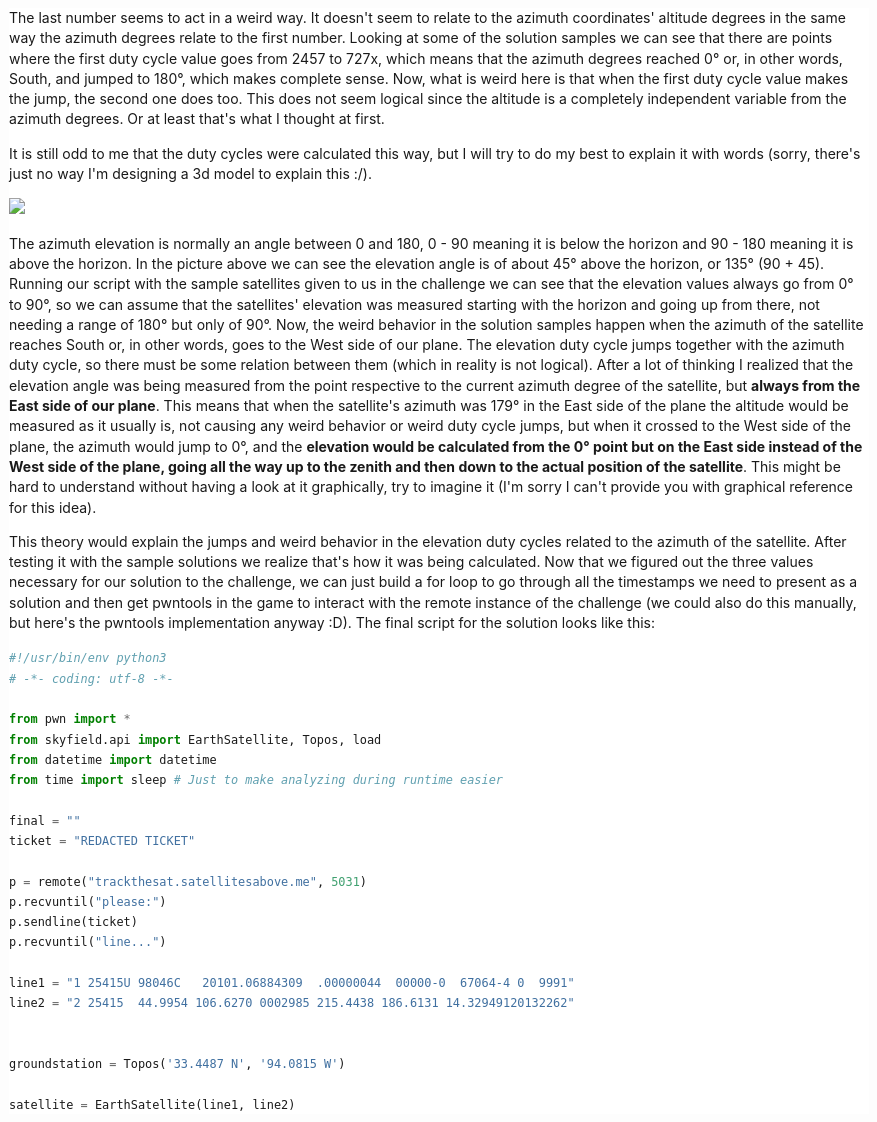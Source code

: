 The last number seems to act in a weird way. It doesn't seem to relate to the azimuth coordinates' altitude degrees in the same way the azimuth degrees relate to the first number. Looking at some of the solution samples we can see that there are points where the first duty cycle value goes from 2457 to 727x, which means that the azimuth degrees reached 0° or, in other words, South, and jumped to 180°, which makes complete sense. Now, what is weird here is that when the first duty cycle value makes the jump, the second one does too. This does not seem logical since the altitude is a completely independent variable from the azimuth degrees. Or at least that's what I thought at first.

It is still odd to me that the duty cycles were calculated this way, but I will try to do my best to explain it with words (sorry, there's just no way I'm designing a 3d model to explain this :/).

![](https://c4ebt.github.io/assets/images/content/hackasat/explanation.gif)

The azimuth elevation is normally an angle between 0 and 180, 0 - 90 meaning it is below the horizon and 90 - 180 meaning it is above the horizon. In the picture above we can see the elevation angle is of about 45° above the horizon, or 135° (90 + 45).
Running our script with the sample satellites given to us in the challenge we can see that the elevation values always go from 0° to 90°, so we can assume that the satellites' elevation was measured starting with the horizon and going up from there, not needing a range of 180° but only of 90°.
Now, the weird behavior in the solution samples happen when the azimuth of the satellite reaches South or, in other words, goes to the West side of our plane. The elevation duty cycle jumps together with the azimuth duty cycle, so there must be some relation between them (which in reality is not logical). After a lot of thinking I realized that the elevation angle was being measured from the point respective to the current azimuth degree of the satellite, but **always from the East side of our plane**. This means that when the satellite's azimuth was 179° in the East side of the plane the altitude would be measured as it usually is, not causing any weird behavior or weird duty cycle jumps, but when it crossed to the West side of the plane, the azimuth would jump to 0°, and the **elevation would be calculated from the 0° point but on the East side instead of the West side of the plane, going all the way up to the zenith and then down to the actual position of the satellite**. This might be hard to understand without having a look at it graphically, try to imagine it (I'm sorry I can't provide you with graphical reference for this idea).

This theory would explain the jumps and weird behavior in the elevation duty cycles related to the azimuth of the satellite. After testing it with the sample solutions we realize that's how it was being calculated. Now that we figured out the three values necessary for our solution to the challenge, we can just build a for loop to go through all the timestamps we need to present as a solution and then get pwntools in the game to interact with the remote instance of the challenge (we could also do this manually, but here's the pwntools implementation anyway :D). The final script for the solution looks like this:

```python
#!/usr/bin/env python3
# -*- coding: utf-8 -*-

from pwn import *
from skyfield.api import EarthSatellite, Topos, load
from datetime import datetime
from time import sleep # Just to make analyzing during runtime easier

final = ""
ticket = "REDACTED TICKET"

p = remote("trackthesat.satellitesabove.me", 5031)
p.recvuntil("please:")
p.sendline(ticket)
p.recvuntil("line...")

line1 = "1 25415U 98046C   20101.06884309  .00000044  00000-0  67064-4 0  9991"
line2 = "2 25415  44.9954 106.6270 0002985 215.4438 186.6131 14.32949120132262"


groundstation = Topos('33.4487 N', '94.0815 W')

satellite = EarthSatellite(line1, line2)

```